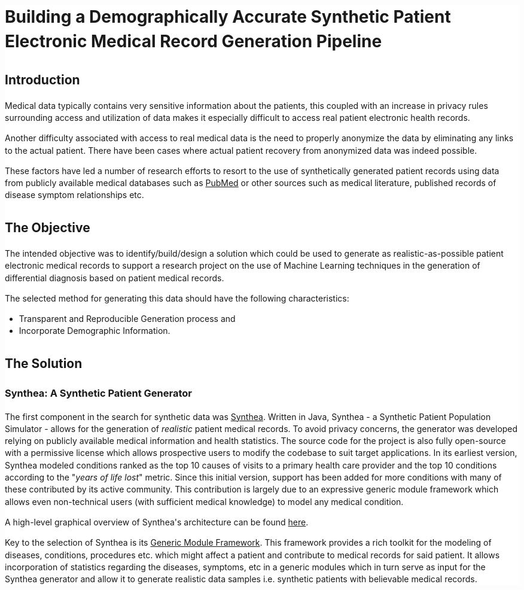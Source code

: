 # Building a Demographically Accurate Synthetic Patient Electronic Medical Record Generation Pipeline

## Introduction

Medical data typically contains very sensitive information about the patients, this coupled with an increase in privacy rules surrounding access
and utilization of data makes it especially difficult to access real patient electronic health records. 

Another difficulty associated with access to real medical data is the need to properly anonymize the data by eliminating any links to the actual patient. There have been cases where  actual patient recovery from anonymized data was indeed possible.

These factors have led a number of research efforts to resort to the use of synthetically generated patient records using data from publicly available medical databases such as [PubMed](https://pubmed.ncbi.nlm.nih.gov/) or other sources such as medical literature,  published records of disease symptom relationships etc.

## The Objective

The intended objective was to identify/build/design a solution which could be used to generate as realistic-as-possible patient electronic medical records to support a research project on the use of Machine Learning techniques in the generation of differential diagnosis based on patient medical records.

The selected method for generating this data should have the following characteristics:

- Transparent and Reproducible Generation process and
- Incorporate Demographic Information.


## The Solution

### Synthea: A Synthetic Patient Generator

The first component in the search for synthetic data was [Synthea](https://github.com/synthetichealth/synthea). Written in Java, Synthea - a Synthetic Patient Population Simulator - allows for the generation of *realistic* patient medical records. To avoid privacy concerns, the generator was developed relying on publicly available medical information and health statistics. The source code for the project is also fully open-source with a permissive license which allows prospective users to modify the codebase to suit target applications. In its earliest version, Synthea modeled conditions ranked as the top 10 causes of visits to a primary health care provider and the top 10 conditions according to the "*years of life lost*" metric. Since this initial version, support has been added for more conditions with many of these contributed by its active community. This contribution is largely due to an expressive generic module framework which allows even non-technical users (with sufficient medical knowledge) to model any medical condition.

A high-level graphical overview of Synthea's architecture can be found [here](https://github.com/synthetichealth/synthea/wiki/Architecture).

Key to the selection of Synthea is its [Generic Module Framework](https://github.com/synthetichealth/synthea/wiki/Generic-Module-Framework). This framework provides a rich toolkit for the modeling of diseases, conditions, procedures etc. which might affect a patient and contribute to medical records for said patient. It allows incorporation of statistics regarding the diseases, symptoms, etc in a generic modules which in turn serve as input for the Synthea generator and allow it to generate realistic data samples i.e. synthetic patients with believable medical records.
